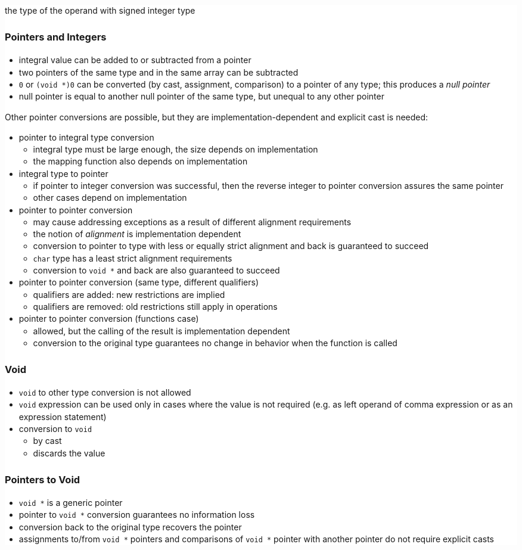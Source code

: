    the type of the operand with signed integer type

### Pointers and Integers

* integral value can be added to or subtracted from a pointer
* two pointers of the same type and in the same array can be subtracted
* `0` or `(void *)0` can be converted (by cast, assignment, comparison) to a
  pointer of any type; this produces a *null pointer*
* null pointer is equal to another null pointer of the same type, but unequal
  to any other pointer

Other pointer conversions are possible, but they are implementation-dependent
and explicit cast is needed:
* pointer to integral type conversion
  * integral type must be large enough, the size depends on implementation
  * the mapping function also depends on implementation
* integral type to pointer
  * if pointer to integer conversion was successful, then the reverse integer
    to pointer conversion assures the same pointer
  * other cases depend on implementation
* pointer to pointer conversion
  * may cause addressing exceptions as a result of different alignment
    requirements
  * the notion of *alignment* is implementation dependent
  * conversion to pointer to type with less or equally strict alignment and
    back is guaranteed to succeed
  * `char` type has a least strict alignment requirements
  * conversion to `void *` and back are also guaranteed to succeed
* pointer to pointer conversion (same type, different qualifiers)
  * qualifiers are added: new restrictions are implied
  * qualifiers are removed: old restrictions still apply in operations
* pointer to pointer conversion (functions case)
  * allowed, but the calling of the result is implementation dependent
  * conversion to the original type guarantees no change in behavior when the
    function is called

### Void

* `void` to other type conversion is not allowed
* `void` expression can be used only in cases where the value is not required
  (e.g. as left operand of comma expression or as an expression statement)
* conversion to `void`
  * by cast
  * discards the value

### Pointers to Void

* `void *` is a generic pointer
* pointer to `void *` conversion guarantees no information loss
* conversion back to the original type recovers the pointer
* assignments to/from `void *` pointers and comparisons of `void *` pointer
  with another pointer do not require explicit casts
